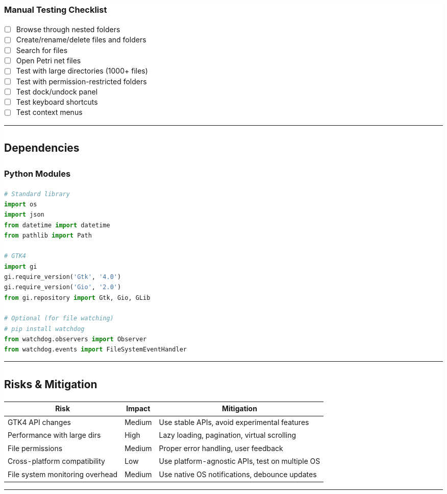 ### Manual Testing Checklist
- [ ] Browse through nested folders
- [ ] Create/rename/delete files and folders
- [ ] Search for files
- [ ] Open Petri net files
- [ ] Test with large directories (1000+ files)
- [ ] Test with permission-restricted folders
- [ ] Test dock/undock panel
- [ ] Test keyboard shortcuts
- [ ] Test context menus

---

## Dependencies

### Python Modules
```python
# Standard library
import os
import json
from datetime import datetime
from pathlib import Path

# GTK4
import gi
gi.require_version('Gtk', '4.0')
gi.require_version('Gio', '2.0')
from gi.repository import Gtk, Gio, GLib

# Optional (for file watching)
# pip install watchdog
from watchdog.observers import Observer
from watchdog.events import FileSystemEventHandler
```

---

## Risks & Mitigation

| Risk | Impact | Mitigation |
|------|--------|------------|
| GTK4 API changes | Medium | Use stable APIs, avoid experimental features |
| Performance with large dirs | High | Lazy loading, pagination, virtual scrolling |
| File permissions | Medium | Proper error handling, user feedback |
| Cross-platform compatibility | Low | Use platform-agnostic APIs, test on multiple OS |
| File system monitoring overhead | Medium | Use native OS notifications, debounce updates |

---